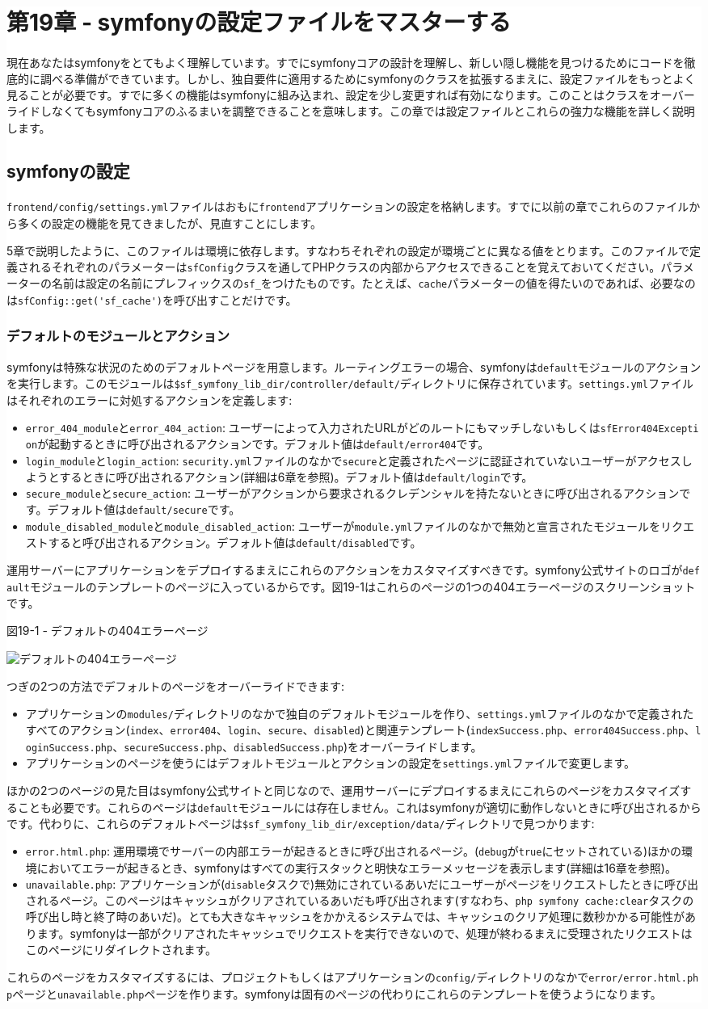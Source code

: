 第19章 - symfonyの設定ファイルをマスターする
============================================

現在あなたはsymfonyをとてもよく理解しています。すでにsymfonyコアの設計を理解し、新しい隠し機能を見つけるためにコードを徹底的に調べる準備ができています。しかし、独自要件に適用するためにsymfonyのクラスを拡張するまえに、設定ファイルをもっとよく見ることが必要です。すでに多くの機能はsymfonyに組み込まれ、設定を少し変更すれば有効になります。このことはクラスをオーバーライドしなくてもsymfonyコアのふるまいを調整できることを意味します。この章では設定ファイルとこれらの強力な機能を詳しく説明します。

symfonyの設定
-------------

`frontend/config/settings.yml`ファイルはおもに`frontend`アプリケーションの設定を格納します。すでに以前の章でこれらのファイルから多くの設定の機能を見てきましたが、見直すことにします。

5章で説明したように、このファイルは環境に依存します。すなわちそれぞれの設定が環境ごとに異なる値をとります。このファイルで定義されるそれぞれのパラメーターは`sfConfig`クラスを通してPHPクラスの内部からアクセスできることを覚えておいてください。パラメーターの名前は設定の名前にプレフィックスの`sf_`をつけたものです。たとえば、`cache`パラメーターの値を得たいのであれば、必要なのは`sfConfig::get('sf_cache')`を呼び出すことだけです。

### デフォルトのモジュールとアクション

symfonyは特殊な状況のためのデフォルトページを用意します。ルーティングエラーの場合、symfonyは`default`モジュールのアクションを実行します。このモジュールは`$sf_symfony_lib_dir/controller/default/`ディレクトリに保存されています。`settings.yml`ファイルはそれぞれのエラーに対処するアクションを定義します:

  * `error_404_module`と`error_404_action`: ユーザーによって入力されたURLがどのルートにもマッチしないもしくは`sfError404Exception`が起動するときに呼び出されるアクションです。デフォルト値は`default/error404`です。
  * `login_module`と`login_action`: `security.yml`ファイルのなかで`secure`と定義されたページに認証されていないユーザーがアクセスしようとするときに呼び出されるアクション(詳細は6章を参照)。デフォルト値は`default/login`です。
  * `secure_module`と`secure_action`: ユーザーがアクションから要求されるクレデンシャルを持たないときに呼び出されるアクションです。デフォルト値は`default/secure`です。
  * `module_disabled_module`と`module_disabled_action`: ユーザーが`module.yml`ファイルのなかで無効と宣言されたモジュールをリクエストすると呼び出されるアクション。デフォルト値は`default/disabled`です。

運用サーバーにアプリケーションをデプロイするまえにこれらのアクションをカスタマイズすべきです。symfony公式サイトのロゴが`default`モジュールのテンプレートのページに入っているからです。図19-1はこれらのページの1つの404エラーページのスクリーンショットです。

図19-1 - デフォルトの404エラーページ

![デフォルトの404エラーページ](http://github.com/masakielastic/symfonybook-ja/raw/master/images/F1901.jpg "デフォルトの404エラーページ")

つぎの2つの方法でデフォルトのページをオーバーライドできます:

  * アプリケーションの`modules/`ディレクトリのなかで独自のデフォルトモジュールを作り、`settings.yml`ファイルのなかで定義されたすべてのアクション(`index`、`error404`、`login`、`secure`、`disabled`)と関連テンプレート(`indexSuccess.php`、`error404Success.php`、`loginSuccess.php`、`secureSuccess.php`、`disabledSuccess.php`)をオーバーライドします。
  * アプリケーションのページを使うにはデフォルトモジュールとアクションの設定を`settings.yml`ファイルで変更します。

ほかの2つのページの見た目はsymfony公式サイトと同じなので、運用サーバーにデプロイするまえにこれらのページをカスタマイズすることも必要です。これらのページは`default`モジュールには存在しません。これはsymfonyが適切に動作しないときに呼び出されるからです。代わりに、これらのデフォルトページは`$sf_symfony_lib_dir/exception/data/`ディレクトリで見つかります:

  * `error.html.php`: 運用環境でサーバーの内部エラーが起きるときに呼び出されるページ。(`debug`が`true`にセットされている)ほかの環境においてエラーが起きるとき、symfonyはすべての実行スタックと明快なエラーメッセージを表示します(詳細は16章を参照)。
  * `unavailable.php`: アプリケーションが(`disable`タスクで)無効にされているあいだにユーザーがページをリクエストしたときに呼び出されるページ。このページはキャッシュがクリアされているあいだも呼び出されます(すなわち、`php symfony cache:clear`タスクの呼び出し時と終了時のあいだ)。とても大きなキャッシュをかかえるシステムでは、キャッシュのクリア処理に数秒かかる可能性があります。symfonyは一部がクリアされたキャッシュでリクエストを実行できないので、処理が終わるまえに受理されたリクエストはこのページにリダイレクトされます。	

これらのページをカスタマイズするには、プロジェクトもしくはアプリケーションの`config/`ディレクトリのなかで`error/error.html.php`ページと`unavailable.php`ページを作ります。symfonyは固有のページの代わりにこれらのテンプレートを使うようになります。
